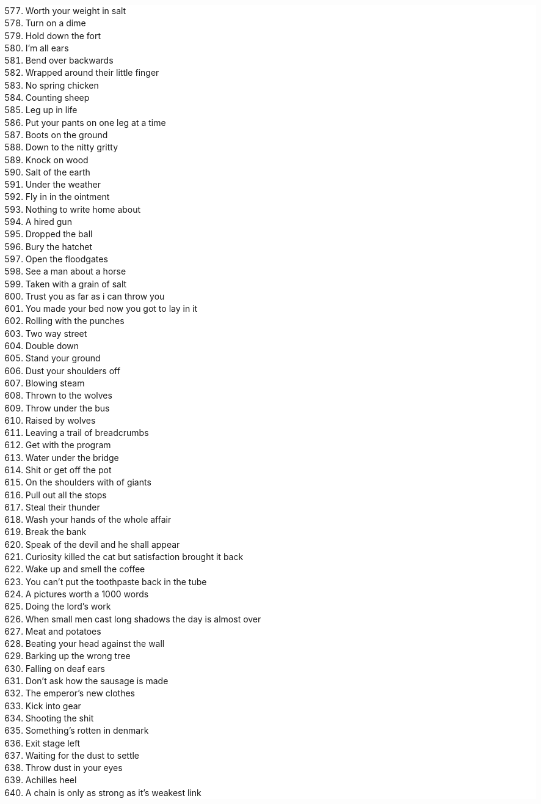 577. Worth your weight in salt
578. Turn on a dime
579. Hold down the fort
580. I’m all ears
581. Bend over backwards
582. Wrapped around their little finger
583. No spring chicken
584. Counting sheep
585. Leg up in life
586. Put your pants on one leg at a time
587. Boots on the ground
588. Down to the nitty gritty
589. Knock on wood
590. Salt of the earth
591. Under the weather
592. Fly in in the ointment
593. Nothing to write home about
594. A hired gun
595. Dropped the ball
596. Bury the hatchet
597. Open the floodgates
598. See a man about a horse
599. Taken with a grain of salt
600. Trust you as far as i can throw you
601. You made your bed now you got to lay in it
602. Rolling with the punches
603. Two way street
604. Double down
605. Stand your ground
606. Dust your shoulders off
607. Blowing steam
608. Thrown to the wolves
609. Throw under the bus
610. Raised by wolves
611. Leaving a trail of breadcrumbs
612. Get with the program
613. Water under the bridge
614. Shit or get off the pot
615. On the shoulders with of giants
616. Pull out all the stops
617. Steal their thunder
618. Wash your hands of the whole affair
619. Break the bank
620. Speak of the devil and he shall appear
621. Curiosity killed the cat but satisfaction brought it back
622. Wake up and smell the coffee
623. You can’t put the toothpaste back in the tube
624. A pictures worth a 1000 words
625. Doing the lord’s work
626. When small men cast long shadows the day is almost over
627. Meat and potatoes
628. Beating your head against the wall
629. Barking up the wrong tree
630. Falling on deaf ears
631. Don’t ask how the sausage is made
632. The emperor’s new clothes
633. Kick into gear
634. Shooting the shit
635. Something’s rotten in denmark
636. Exit stage left
637. Waiting for the dust to settle
638. Throw dust in your eyes
639. Achilles heel
640. A chain is only as strong as it’s weakest link